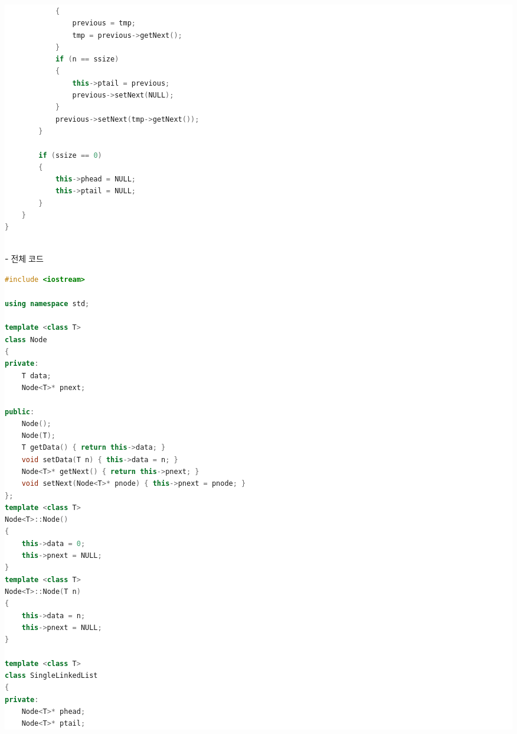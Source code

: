 ```cpp
			{
				previous = tmp;
				tmp = previous->getNext();
			}
			if (n == ssize)
			{
				this->ptail = previous;
				previous->setNext(NULL);
			}
			previous->setNext(tmp->getNext());
		}

		if (ssize == 0)
		{
			this->phead = NULL;
			this->ptail = NULL;
		}
	}
}
```

<br>
- 전체 코드

>
```cpp
#include <iostream>

using namespace std;

template <class T>
class Node
{
private:
	T data;
	Node<T>* pnext;

public:
	Node();
	Node(T);
	T getData() { return this->data; }
	void setData(T n) { this->data = n; }
	Node<T>* getNext() { return this->pnext; }
	void setNext(Node<T>* pnode) { this->pnext = pnode; }
};
template <class T>
Node<T>::Node()
{
	this->data = 0;
	this->pnext = NULL;
}
template <class T>
Node<T>::Node(T n)
{
	this->data = n;
	this->pnext = NULL;
}

template <class T>
class SingleLinkedList
{
private:
	Node<T>* phead;
	Node<T>* ptail;
```